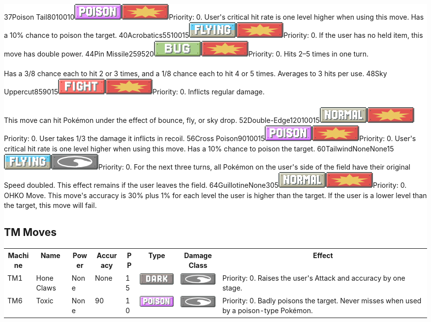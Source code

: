 <tr><td>37</td><td>Poison Tail</td><td>80</td><td>100</td><td>10</td><td><img src="../../img/type/poison.png"></td><td><img src="../../img/type/physical.png"></td><td>Priority: 0. User's critical hit rate is one level higher when using this move. Has a 10% chance to poison the target.</td></tr>
<tr><td>40</td><td>Acrobatics</td><td>55</td><td>100</td><td>15</td><td><img src="../../img/type/flying.png"></td><td><img src="../../img/type/physical.png"></td><td>Priority: 0. If the user has no held item, this move has double power.</td></tr>
<tr><td>44</td><td>Pin Missile</td><td>25</td><td>95</td><td>20</td><td><img src="../../img/type/bug.png"></td><td><img src="../../img/type/physical.png"></td><td>Priority: 0. Hits 2–5 times in one turn.<br><br>Has a 3/8 chance each to hit 2 or 3 times, and a 1/8 chance each to hit 4 or 5 times.  Averages to 3 hits per use.</td></tr>
<tr><td>48</td><td>Sky Uppercut</td><td>85</td><td>90</td><td>15</td><td><img src="../../img/type/fighting.png"></td><td><img src="../../img/type/physical.png"></td><td>Priority: 0. Inflicts regular damage.<br><br>This move can hit Pokémon under the effect of bounce, fly, or sky drop.</td></tr>
<tr><td>52</td><td>Double-Edge</td><td>120</td><td>100</td><td>15</td><td><img src="../../img/type/normal.png"></td><td><img src="../../img/type/physical.png"></td><td>Priority: 0. User takes 1/3 the damage it inflicts in recoil.</td></tr>
<tr><td>56</td><td>Cross Poison</td><td>90</td><td>100</td><td>15</td><td><img src="../../img/type/poison.png"></td><td><img src="../../img/type/physical.png"></td><td>Priority: 0. User's critical hit rate is one level higher when using this move. Has a 10% chance to poison the target.</td></tr>
<tr><td>60</td><td>Tailwind</td><td>None</td><td>None</td><td>15</td><td><img src="../../img/type/flying.png"></td><td><img src="../../img/type/status.png"></td><td>Priority: 0. For the next three turns, all Pokémon on the user's side of the field have their original Speed doubled.  This effect remains if the user leaves the field.</td></tr>
<tr><td>64</td><td>Guillotine</td><td>None</td><td>30</td><td>5</td><td><img src="../../img/type/normal.png"></td><td><img src="../../img/type/physical.png"></td><td>Priority: 0. OHKO Move. This move's accuracy is 30% plus 1% for each level the user is higher than the target.  If the user is a lower level than the target, this move will fail.</td></tr>
</table>

## TM Moves
<table><th>Machine</th><th>Name</th><th>Power</th><th>Accuracy</th><th>PP</th><th>Type</th><th>Damage Class</th><th>Effect</th>
<tr><td>TM1</td><td>Hone Claws</td><td>None</td><td>None</td><td>15</td><td><img src="../../img/type/dark.png"></td><td><img src="../../img/type/status.png"></td><td>Priority: 0. Raises the user's Attack and accuracy by one stage.</td></tr>
<tr><td>TM6</td><td>Toxic</td><td>None</td><td>90</td><td>10</td><td><img src="../../img/type/poison.png"></td><td><img src="../../img/type/status.png"></td><td>Priority: 0. Badly poisons the target.  Never misses when used by a poison-type Pokémon.</td></tr>